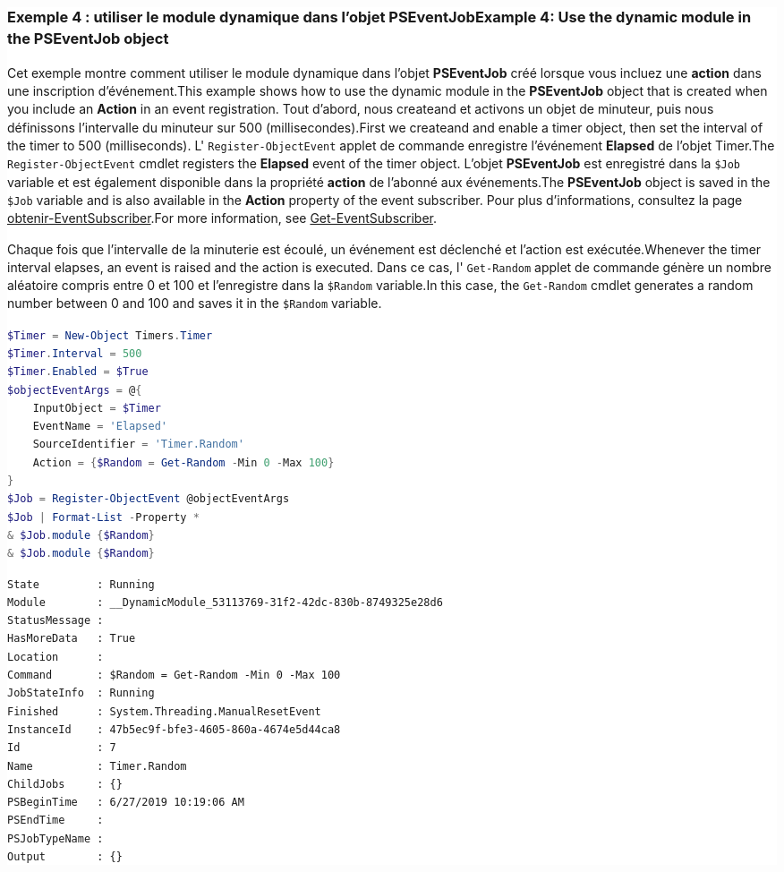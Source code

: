 ### <span data-ttu-id="1e732-138">Exemple 4 : utiliser le module dynamique dans l’objet PSEventJob</span><span class="sxs-lookup"><span data-stu-id="1e732-138">Example 4: Use the dynamic module in the PSEventJob object</span></span>

<span data-ttu-id="1e732-139">Cet exemple montre comment utiliser le module dynamique dans l’objet **PSEventJob** créé lorsque vous incluez une **action** dans une inscription d’événement.</span><span class="sxs-lookup"><span data-stu-id="1e732-139">This example shows how to use the dynamic module in the **PSEventJob** object that is created when you include an **Action** in an event registration.</span></span> <span data-ttu-id="1e732-140">Tout d’abord, nous createand et activons un objet de minuteur, puis nous définissons l’intervalle du minuteur sur 500 (millisecondes).</span><span class="sxs-lookup"><span data-stu-id="1e732-140">First we createand and enable a timer object, then set the interval of the timer to 500 (milliseconds).</span></span> <span data-ttu-id="1e732-141">L' `Register-ObjectEvent` applet de commande enregistre l’événement **Elapsed** de l’objet Timer.</span><span class="sxs-lookup"><span data-stu-id="1e732-141">The `Register-ObjectEvent` cmdlet registers the **Elapsed** event of the timer object.</span></span> <span data-ttu-id="1e732-142">L’objet **PSEventJob** est enregistré dans la `$Job` variable et est également disponible dans la propriété **action** de l’abonné aux événements.</span><span class="sxs-lookup"><span data-stu-id="1e732-142">The **PSEventJob** object is saved in the `$Job` variable and is also available in the **Action** property of the event subscriber.</span></span> <span data-ttu-id="1e732-143">Pour plus d’informations, consultez la page [obtenir-EventSubscriber](Get-EventSubscriber.md).</span><span class="sxs-lookup"><span data-stu-id="1e732-143">For more information, see [Get-EventSubscriber](Get-EventSubscriber.md).</span></span>

<span data-ttu-id="1e732-144">Chaque fois que l’intervalle de la minuterie est écoulé, un événement est déclenché et l’action est exécutée.</span><span class="sxs-lookup"><span data-stu-id="1e732-144">Whenever the timer interval elapses, an event is raised and the action is executed.</span></span> <span data-ttu-id="1e732-145">Dans ce cas, l' `Get-Random` applet de commande génère un nombre aléatoire compris entre 0 et 100 et l’enregistre dans la `$Random` variable.</span><span class="sxs-lookup"><span data-stu-id="1e732-145">In this case, the `Get-Random` cmdlet generates a random number between 0 and 100 and saves it in the `$Random` variable.</span></span>

```powershell
$Timer = New-Object Timers.Timer
$Timer.Interval = 500
$Timer.Enabled = $True
$objectEventArgs = @{
    InputObject = $Timer
    EventName = 'Elapsed'
    SourceIdentifier = 'Timer.Random'
    Action = {$Random = Get-Random -Min 0 -Max 100}
}
$Job = Register-ObjectEvent @objectEventArgs
$Job | Format-List -Property *
& $Job.module {$Random}
& $Job.module {$Random}
```

```Output
State         : Running
Module        : __DynamicModule_53113769-31f2-42dc-830b-8749325e28d6
StatusMessage :
HasMoreData   : True
Location      :
Command       : $Random = Get-Random -Min 0 -Max 100
JobStateInfo  : Running
Finished      : System.Threading.ManualResetEvent
InstanceId    : 47b5ec9f-bfe3-4605-860a-4674e5d44ca8
Id            : 7
Name          : Timer.Random
ChildJobs     : {}
PSBeginTime   : 6/27/2019 10:19:06 AM
PSEndTime     :
PSJobTypeName :
Output        : {}
```